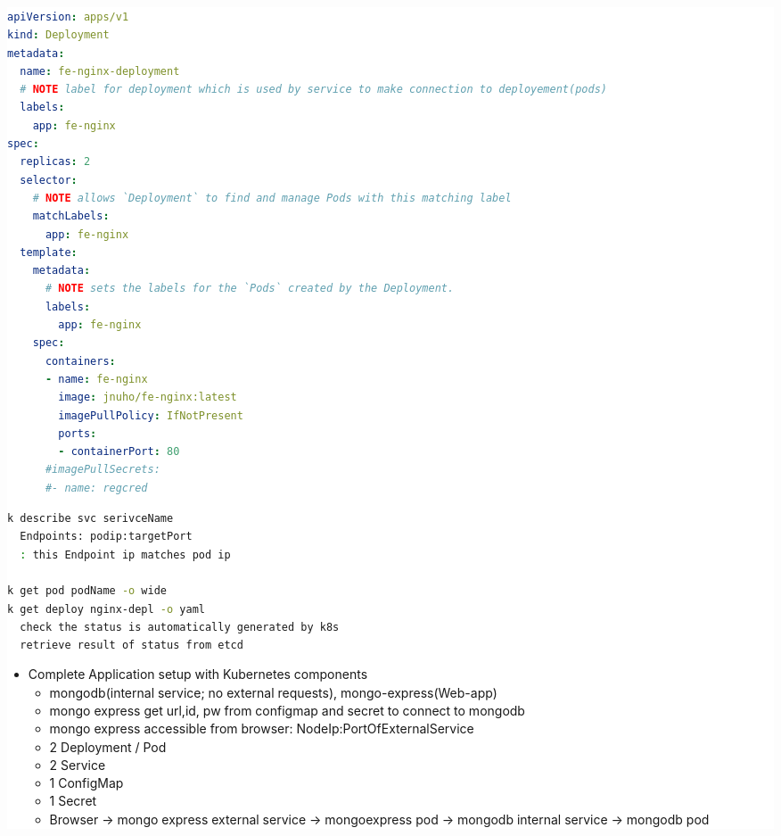 ```yaml
apiVersion: apps/v1
kind: Deployment
metadata:
  name: fe-nginx-deployment
  # NOTE label for deployment which is used by service to make connection to deployement(pods)
  labels:
    app: fe-nginx
spec:
  replicas: 2
  selector:
    # NOTE allows `Deployment` to find and manage Pods with this matching label
    matchLabels:
      app: fe-nginx
  template:
    metadata:
      # NOTE sets the labels for the `Pods` created by the Deployment.
      labels:
        app: fe-nginx
    spec:
      containers:
      - name: fe-nginx
        image: jnuho/fe-nginx:latest
        imagePullPolicy: IfNotPresent
        ports:
        - containerPort: 80
      #imagePullSecrets:
      #- name: regcred
```


```sh
k describe svc serivceName
  Endpoints: podip:targetPort
  : this Endpoint ip matches pod ip

k get pod podName -o wide
k get deploy nginx-depl -o yaml
  check the status is automatically generated by k8s
  retrieve result of status from etcd
```

- Complete Application setup with Kubernetes components
  - mongodb(internal service; no external requests), mongo-express(Web-app)
  - mongo express get url,id, pw from configmap and secret to connect to mongodb
  - mongo express accessible from browser: NodeIp:PortOfExternalService
  - 2 Deployment / Pod
  - 2 Service
  - 1 ConfigMap
  - 1 Secret
  - Browser -> mongo express external service -> mongoexpress pod -> mongodb internal service -> mongodb pod


